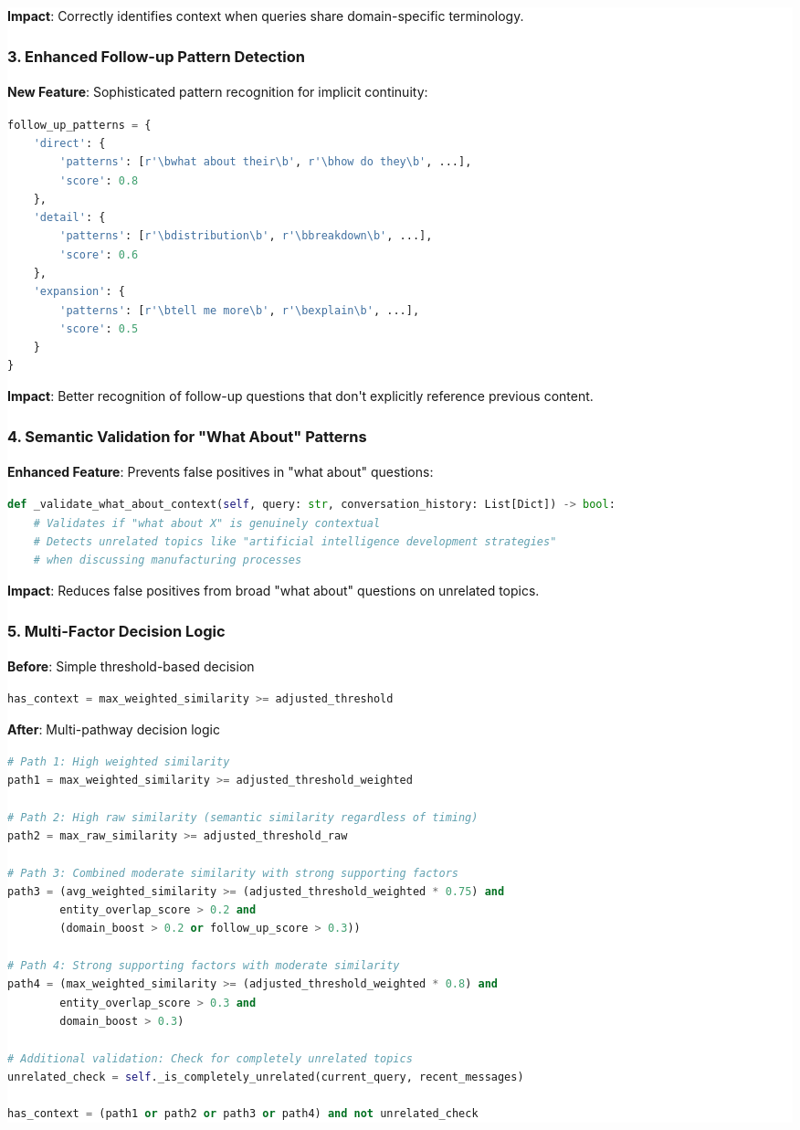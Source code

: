 **Impact**: Correctly identifies context when queries share domain-specific terminology.

### 3. Enhanced Follow-up Pattern Detection
**New Feature**: Sophisticated pattern recognition for implicit continuity:

```python
follow_up_patterns = {
    'direct': {
        'patterns': [r'\bwhat about their\b', r'\bhow do they\b', ...],
        'score': 0.8
    },
    'detail': {
        'patterns': [r'\bdistribution\b', r'\bbreakdown\b', ...],
        'score': 0.6
    },
    'expansion': {
        'patterns': [r'\btell me more\b', r'\bexplain\b', ...],
        'score': 0.5
    }
}
```

**Impact**: Better recognition of follow-up questions that don't explicitly reference previous content.

### 4. Semantic Validation for "What About" Patterns
**Enhanced Feature**: Prevents false positives in "what about" questions:

```python
def _validate_what_about_context(self, query: str, conversation_history: List[Dict]) -> bool:
    # Validates if "what about X" is genuinely contextual
    # Detects unrelated topics like "artificial intelligence development strategies"
    # when discussing manufacturing processes
```

**Impact**: Reduces false positives from broad "what about" questions on unrelated topics.

### 5. Multi-Factor Decision Logic
**Before**: Simple threshold-based decision
```python
has_context = max_weighted_similarity >= adjusted_threshold
```

**After**: Multi-pathway decision logic
```python
# Path 1: High weighted similarity
path1 = max_weighted_similarity >= adjusted_threshold_weighted

# Path 2: High raw similarity (semantic similarity regardless of timing)
path2 = max_raw_similarity >= adjusted_threshold_raw

# Path 3: Combined moderate similarity with strong supporting factors
path3 = (avg_weighted_similarity >= (adjusted_threshold_weighted * 0.75) and
        entity_overlap_score > 0.2 and
        (domain_boost > 0.2 or follow_up_score > 0.3))

# Path 4: Strong supporting factors with moderate similarity
path4 = (max_weighted_similarity >= (adjusted_threshold_weighted * 0.8) and
        entity_overlap_score > 0.3 and
        domain_boost > 0.3)

# Additional validation: Check for completely unrelated topics
unrelated_check = self._is_completely_unrelated(current_query, recent_messages)

has_context = (path1 or path2 or path3 or path4) and not unrelated_check
```
